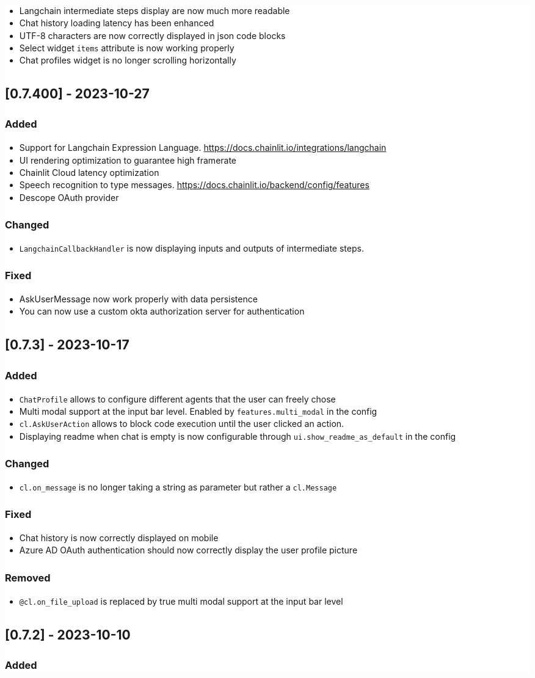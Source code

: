 - Langchain intermediate steps display are now much more readable
- Chat history loading latency has been enhanced
- UTF-8 characters are now correctly displayed in json code blocks
- Select widget `items` attribute is now working properly
- Chat profiles widget is no longer scrolling horizontally

## [0.7.400] - 2023-10-27

### Added

- Support for Langchain Expression Language. https://docs.chainlit.io/integrations/langchain
- UI rendering optimization to guarantee high framerate
- Chainlit Cloud latency optimization
- Speech recognition to type messages. https://docs.chainlit.io/backend/config/features
- Descope OAuth provider

### Changed

- `LangchainCallbackHandler` is now displaying inputs and outputs of intermediate steps.

### Fixed

- AskUserMessage now work properly with data persistence
- You can now use a custom okta authorization server for authentication

## [0.7.3] - 2023-10-17

### Added

- `ChatProfile` allows to configure different agents that the user can freely chose
- Multi modal support at the input bar level. Enabled by `features.multi_modal` in the config
- `cl.AskUserAction` allows to block code execution until the user clicked an action.
- Displaying readme when chat is empty is now configurable through `ui.show_readme_as_default` in the config

### Changed

- `cl.on_message` is no longer taking a string as parameter but rather a `cl.Message`

### Fixed

- Chat history is now correctly displayed on mobile
- Azure AD OAuth authentication should now correctly display the user profile picture

### Removed

- `@cl.on_file_upload` is replaced by true multi modal support at the input bar level

## [0.7.2] - 2023-10-10

### Added
